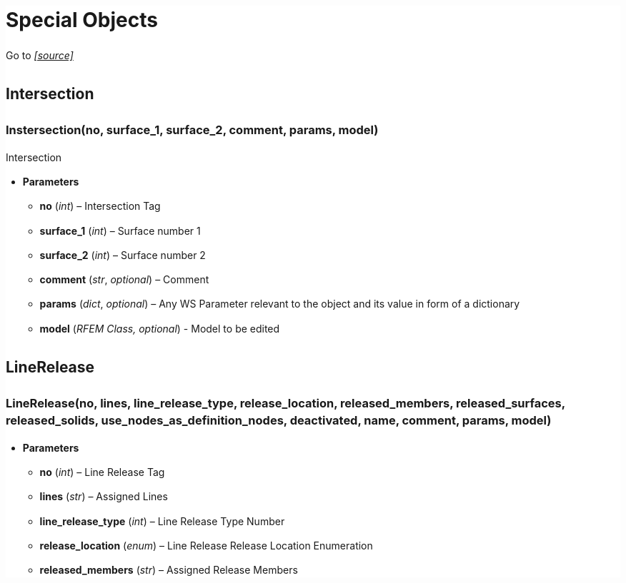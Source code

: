 # Special Objects

Go to *[[source]](https://github.com/Dlubal-Software/RFEM_Python_Client/tree/main/RFEM/SpecialObjects)*

## Intersection


### Instersection(no, surface_1, surface_2, comment, params, model)

Intersection


* **Parameters**

    
    * **no** (*int*) – Intersection Tag


    * **surface_1** (*int*) – Surface number 1


    * **surface_2** (*int*) – Surface number 2


    * **comment** (*str*, *optional*) – Comment


    * **params** (*dict*, *optional*) – Any WS Parameter relevant to the object and its value in form of a dictionary


    * **model** (*RFEM Class, optional*) - Model to be edited



## LineRelease


### LineRelease(no, lines, line_release_type, release_location, released_members, released_surfaces, released_solids, use_nodes_as_definition_nodes, deactivated, name, comment, params, model)

* **Parameters**

    
    * **no** (*int*) – Line Release Tag


    * **lines** (*str*) – Assigned Lines


    * **line_release_type** (*int*) – Line Release Type Number


    * **release_location** (*enum*) – Line Release Release Location Enumeration


    * **released_members** (*str*) – Assigned Release Members

